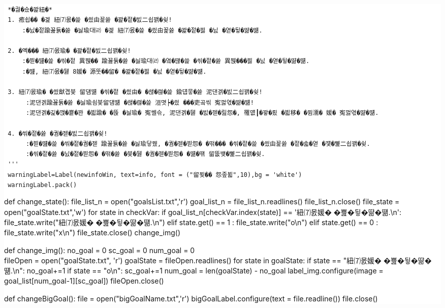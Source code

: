      *�궗�슜�꽕紐�*
     1. 癒쇱�� �겙 紐⑺몴�쓽 �씠由꾩쓣 �꽕�젙�빐二쇱꽭�슂!
         :�닔�젙踰꾪듉�쓣 �늻瑜대㈃ �겙 紐⑺몴�쓽 �씠由꾩쓣 �꽕�젙�븷 �닔 �엳�뒿�땲�떎.

     2. �옉��� 紐⑺몴瑜� �꽕�젙�빐二쇱꽭�슂!
         :�븯�떒�쓽 �씪�젙 異붽�� 踰꾪듉�쓣 �늻瑜대㈃ �옄�떊�쓽 �씪�젙�쓣 異붽���븷 �닔 �엳�뒿�땲�떎.
         :�떒, 紐⑺몴�뒗 8媛� 源뚯��留� �꽕�젙�븷 �닔 �엳�뒿�땲�떎.

     3. 紐⑺몴瑜� �씠猷곕븣 留덈떎 �씪�젙 �씠由� �쇊�렪�쓽 鍮덉뭏�쓣 泥댄겕�빐二쇱꽭�슂!
          :泥댄겕踰꾪듉�쓣 �늻瑜쇰븣留덈떎 �쇊�렪�쓽 洹몃┝�씠 ���吏곸씪 寃껋엯�땲�떎!
          :泥댄겕�긽�깭�뿉�꽌 �븳踰� �뜑 �늻瑜� 寃쎌슦, 泥댄겕�뒗 �빐�젣�릺怨�, 罹먮┃�꽣�룄 �븳移� �뮘濡� 媛� 寃껋엯�땲�떎.

     4. �씪�젙�쓣 �궘�젣�빐二쇱꽭�슂!
          :�븯�떒�쓽 �씪�젙�궘�젣 踰꾪듉�쓣 �늻瑜닿퀬, �궘�젣�븯怨� �떢��� �씪�젙�쓽 �씠由꾩쓣 �젙�솗�엳 �쟻�뼱二쇱꽭�슂.
          :�씪�젙�쓣 �닔�젙�븯怨� �떢�쓣 �븣�뒗 �궘�젣�븯怨� �떎�떆 留뚮뱾�뼱二쇱꽭�슂.
     '''
     warningLabel=Label(newinfoWin, text=info, font = ("留묒�� 怨좊뵓",10),bg = 'white')
     warningLabel.pack()

def change_state():
     file_list_n = open("goalsList.txt",'r')
     goal_list_n = file_list_n.readlines()
     file_list_n.close()
     file_state = open("goalState.txt",'w')
     for state in checkVar:
          if goal_list_n[checkVar.index(state)] == '紐⑺몴媛� �뾾�뒿�땲�떎.\n':
               file_state.write("紐⑺몴媛� �뾾�뒿�땲�떎.\n")
          elif state.get() == 1 :
               file_state.write("o\n")
          elif state.get() == 0 :
               file_state.write("x\n")
     file_state.close()
     change_img()

def change_img():
     no_goal = 0
     sc_goal = 0
     num_goal = 0   
     fileOpen = open("goalState.txt", 'r')
     goalState = fileOpen.readlines()
     for state in goalState:
        if state == "紐⑺몴媛� �뾾�뒿�땲�떎.\n":
            no_goal+=1
        if state == "o\n":
            sc_goal+=1
     num_goal = len(goalState) - no_goal
     label_img.configure(image = goal_list[num_goal-1][sc_goal])
     fileOpen.close()

def changeBigGoal():
     file = open("bigGoalName.txt",'r')
     bigGoalLabel.configure(text = file.readline())
     file.close()
     